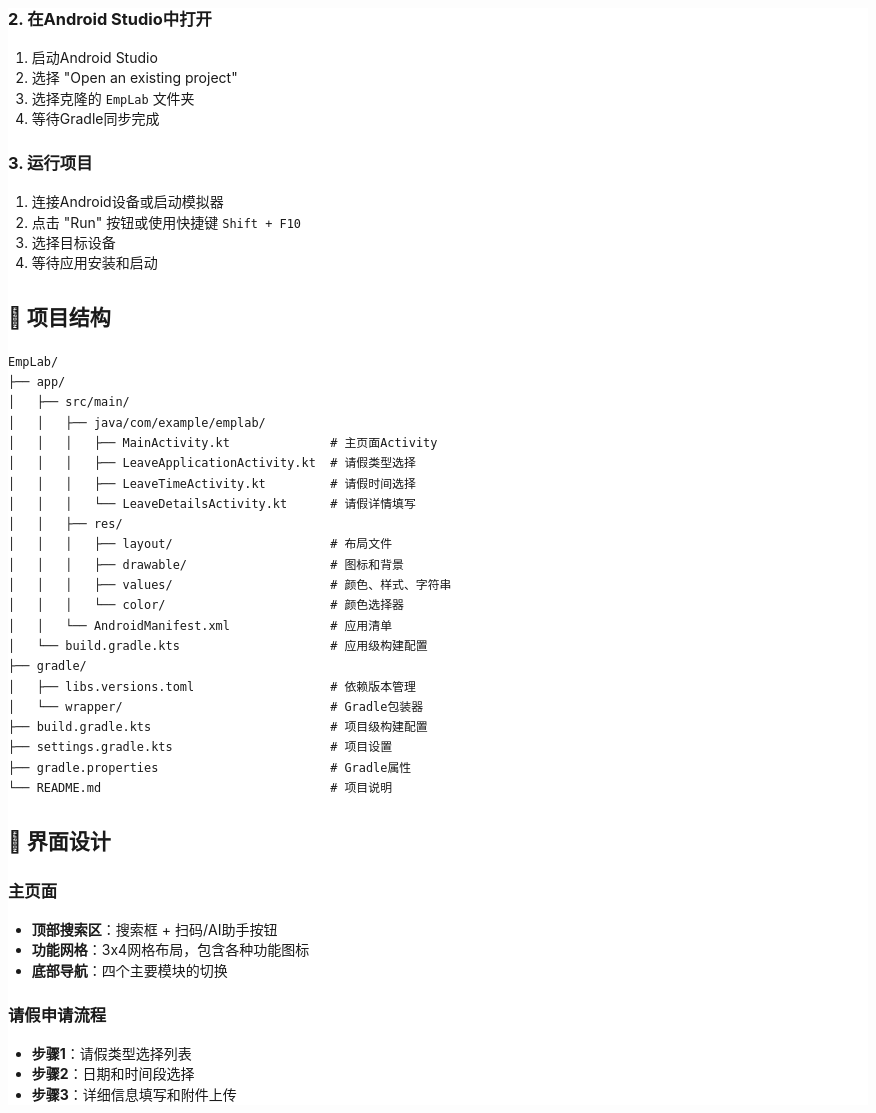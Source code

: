 ### 2. 在Android Studio中打开
1. 启动Android Studio
2. 选择 "Open an existing project"
3. 选择克隆的 `EmpLab` 文件夹
4. 等待Gradle同步完成

### 3. 运行项目
1. 连接Android设备或启动模拟器
2. 点击 "Run" 按钮或使用快捷键 `Shift + F10`
3. 选择目标设备
4. 等待应用安装和启动

## 📁 项目结构

```
EmpLab/
├── app/
│   ├── src/main/
│   │   ├── java/com/example/emplab/
│   │   │   ├── MainActivity.kt              # 主页面Activity
│   │   │   ├── LeaveApplicationActivity.kt  # 请假类型选择
│   │   │   ├── LeaveTimeActivity.kt         # 请假时间选择
│   │   │   └── LeaveDetailsActivity.kt      # 请假详情填写
│   │   ├── res/
│   │   │   ├── layout/                      # 布局文件
│   │   │   ├── drawable/                    # 图标和背景
│   │   │   ├── values/                      # 颜色、样式、字符串
│   │   │   └── color/                       # 颜色选择器
│   │   └── AndroidManifest.xml              # 应用清单
│   └── build.gradle.kts                     # 应用级构建配置
├── gradle/
│   ├── libs.versions.toml                   # 依赖版本管理
│   └── wrapper/                             # Gradle包装器
├── build.gradle.kts                         # 项目级构建配置
├── settings.gradle.kts                      # 项目设置
├── gradle.properties                        # Gradle属性
└── README.md                                # 项目说明
```

## 🎨 界面设计

### 主页面
- **顶部搜索区**：搜索框 + 扫码/AI助手按钮
- **功能网格**：3x4网格布局，包含各种功能图标
- **底部导航**：四个主要模块的切换

### 请假申请流程
- **步骤1**：请假类型选择列表
- **步骤2**：日期和时间段选择
- **步骤3**：详细信息填写和附件上传
